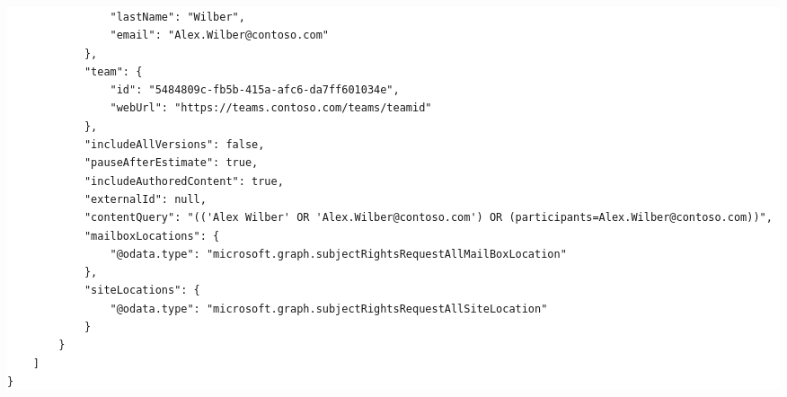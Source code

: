 ``` http
                "lastName": "Wilber",
                "email": "Alex.Wilber@contoso.com"
            },
            "team": {
                "id": "5484809c-fb5b-415a-afc6-da7ff601034e",
                "webUrl": "https://teams.contoso.com/teams/teamid"
            },
            "includeAllVersions": false,
            "pauseAfterEstimate": true,
            "includeAuthoredContent": true,
            "externalId": null,
            "contentQuery": "(('Alex Wilber' OR 'Alex.Wilber@contoso.com') OR (participants=Alex.Wilber@contoso.com))",
            "mailboxLocations": {
                "@odata.type": "microsoft.graph.subjectRightsRequestAllMailBoxLocation"
            },
            "siteLocations": {
                "@odata.type": "microsoft.graph.subjectRightsRequestAllSiteLocation"
            }
        }
    ]
}
```

